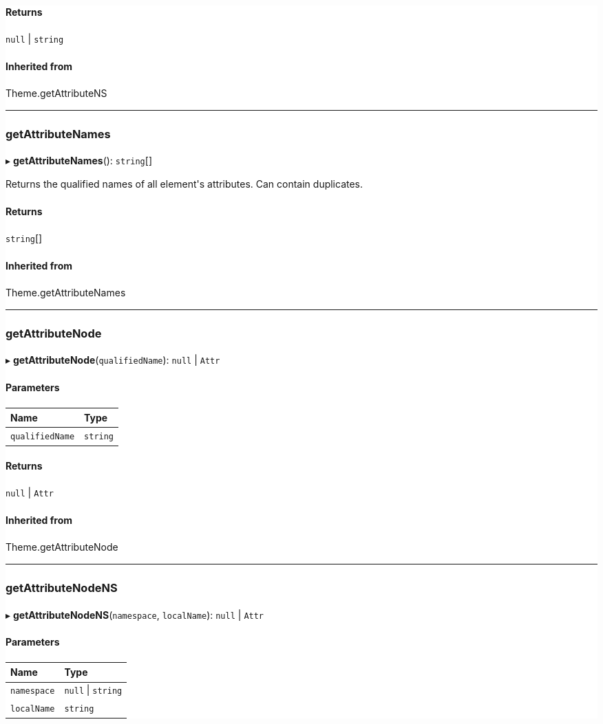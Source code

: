#### Returns

`null` \| `string`

#### Inherited from

Theme.getAttributeNS

---

### getAttributeNames

▸ **getAttributeNames**(): `string`[]

Returns the qualified names of all element's attributes. Can contain duplicates.

#### Returns

`string`[]

#### Inherited from

Theme.getAttributeNames

---

### getAttributeNode

▸ **getAttributeNode**(`qualifiedName`): `null` \| `Attr`

#### Parameters

| Name            | Type     |
| :-------------- | :------- |
| `qualifiedName` | `string` |

#### Returns

`null` \| `Attr`

#### Inherited from

Theme.getAttributeNode

---

### getAttributeNodeNS

▸ **getAttributeNodeNS**(`namespace`, `localName`): `null` \| `Attr`

#### Parameters

| Name        | Type               |
| :---------- | :----------------- |
| `namespace` | `null` \| `string` |
| `localName` | `string`           |
